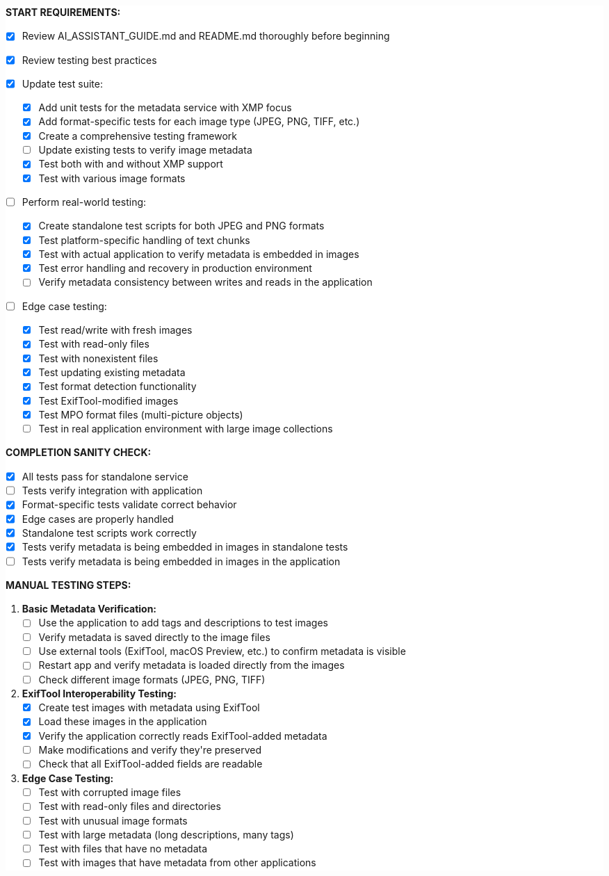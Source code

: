 **START REQUIREMENTS:**
- [x] Review AI_ASSISTANT_GUIDE.md and README.md thoroughly before beginning
- [x] Review testing best practices

- [x] Update test suite:
  - [x] Add unit tests for the metadata service with XMP focus
  - [x] Add format-specific tests for each image type (JPEG, PNG, TIFF, etc.)
  - [x] Create a comprehensive testing framework
  - [ ] Update existing tests to verify image metadata
  - [x] Test both with and without XMP support
  - [x] Test with various image formats

- [ ] Perform real-world testing:
  - [x] Create standalone test scripts for both JPEG and PNG formats
  - [x] Test platform-specific handling of text chunks
  - [x] Test with actual application to verify metadata is embedded in images
  - [x] Test error handling and recovery in production environment
  - [ ] Verify metadata consistency between writes and reads in the application

- [ ] Edge case testing:
  - [x] Test read/write with fresh images
  - [x] Test with read-only files
  - [x] Test with nonexistent files
  - [x] Test updating existing metadata
  - [x] Test format detection functionality
  - [x] Test ExifTool-modified images
  - [x] Test MPO format files (multi-picture objects)
  - [ ] Test in real application environment with large image collections

**COMPLETION SANITY CHECK:**
- [x] All tests pass for standalone service
- [ ] Tests verify integration with application
- [x] Format-specific tests validate correct behavior
- [x] Edge cases are properly handled
- [x] Standalone test scripts work correctly
- [x] Tests verify metadata is being embedded in images in standalone tests
- [ ] Tests verify metadata is being embedded in images in the application

**MANUAL TESTING STEPS:**

1. **Basic Metadata Verification:**
   - [ ] Use the application to add tags and descriptions to test images
   - [ ] Verify metadata is saved directly to the image files
   - [ ] Use external tools (ExifTool, macOS Preview, etc.) to confirm metadata is visible
   - [ ] Restart app and verify metadata is loaded directly from the images
   - [ ] Check different image formats (JPEG, PNG, TIFF)

2. **ExifTool Interoperability Testing:**
   - [x] Create test images with metadata using ExifTool
   - [x] Load these images in the application
   - [x] Verify the application correctly reads ExifTool-added metadata 
   - [ ] Make modifications and verify they're preserved
   - [ ] Check that all ExifTool-added fields are readable

3. **Edge Case Testing:**
   - [ ] Test with corrupted image files
   - [ ] Test with read-only files and directories
   - [ ] Test with unusual image formats
   - [ ] Test with large metadata (long descriptions, many tags)
   - [ ] Test with files that have no metadata
   - [ ] Test with images that have metadata from other applications
